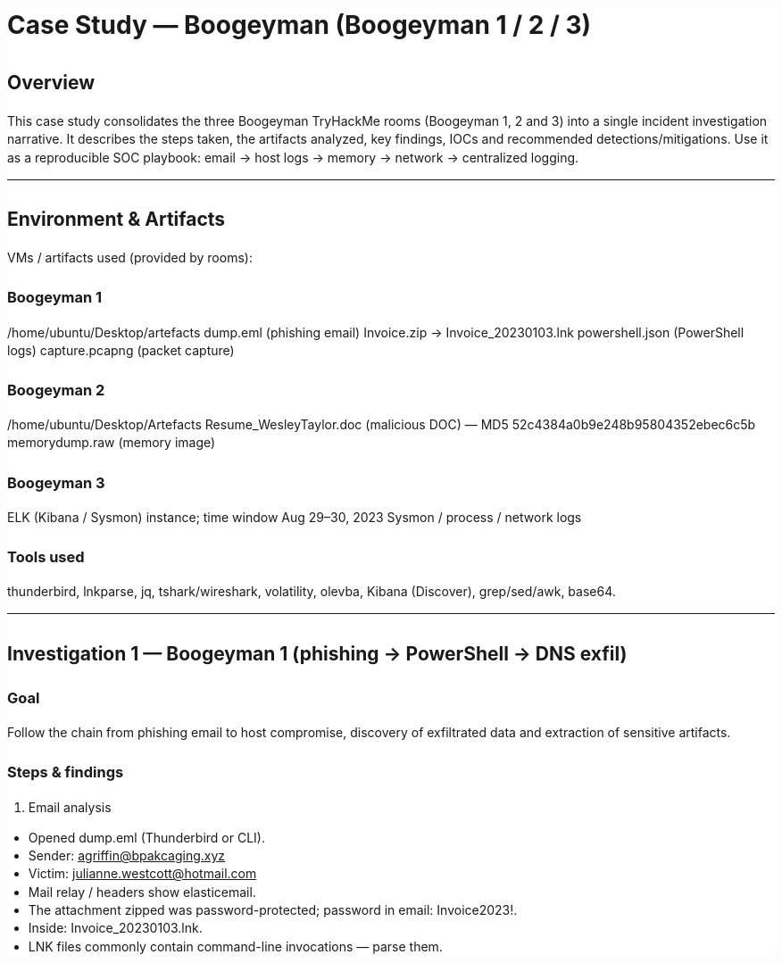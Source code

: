 # Case Study — Boogeyman (Boogeyman 1 / 2 / 3)
 
## Overview
This case study consolidates the three Boogeyman TryHackMe rooms (Boogeyman 1, 2 and 3) into a single incident investigation narrative. It describes the steps taken, the artifacts analyzed, key findings, IOCs and recommended detections/mitigations. Use it as a reproducible SOC playbook: email → host logs → memory → network → centralized logging.

---

## Environment & Artifacts
VMs / artifacts used (provided by rooms):

### Boogeyman 1
/home/ubuntu/Desktop/artefacts
dump.eml (phishing email)
Invoice.zip → Invoice_20230103.lnk
powershell.json (PowerShell logs)
capture.pcapng (packet capture)

### Boogeyman 2
/home/ubuntu/Desktop/Artefacts
Resume_WesleyTaylor.doc (malicious DOC) — MD5 52c4384a0b9e248b95804352ebec6c5b
memorydump.raw (memory image)

### Boogeyman 3
ELK (Kibana / Sysmon) instance; time window Aug 29–30, 2023
Sysmon / process / network logs

### Tools used
thunderbird, lnkparse, jq, tshark/wireshark, volatility, olevba, Kibana (Discover), grep/sed/awk, base64.

---

## Investigation 1 — Boogeyman 1 (phishing → PowerShell → DNS exfil)
### Goal
Follow the chain from phishing email to host compromise, discovery of exfiltrated data and extraction of sensitive artifacts.

### Steps & findings
1. Email analysis
- Opened dump.eml (Thunderbird or CLI).
- Sender: agriffin@bpakcaging.xyz
- Victim: julianne.westcott@hotmail.com
- Mail relay / headers show elasticemail.
- The attachment zipped was password-protected; password in email: Invoice2023!.
- Inside: Invoice_20230103.lnk.
- LNK files commonly contain command-line invocations — parse them.
